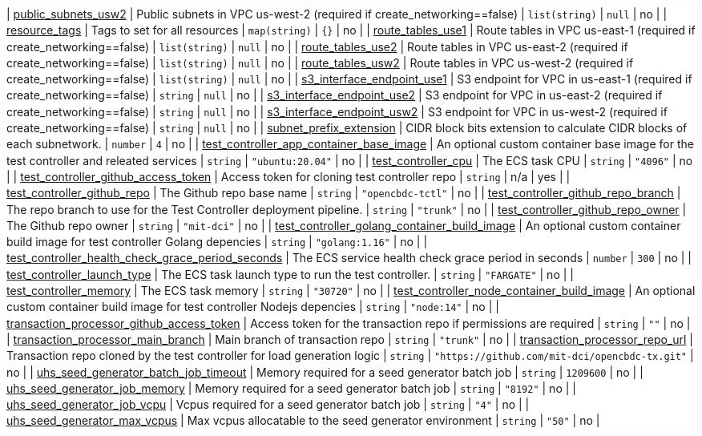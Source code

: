 | <a name="input_public_subnets_usw2"></a> [public\_subnets\_usw2](#input\_public\_subnets\_usw2) | Public subnets in VPC us-west-2 (required if create\_networking==false) | `list(string)` | `null` | no |
| <a name="input_resource_tags"></a> [resource\_tags](#input\_resource\_tags) | Tags to set for all resources | `map(string)` | `{}` | no |
| <a name="input_route_tables_use1"></a> [route\_tables\_use1](#input\_route\_tables\_use1) | Route tables in VPC us-east-1 (required if create\_networking==false) | `list(string)` | `null` | no |
| <a name="input_route_tables_use2"></a> [route\_tables\_use2](#input\_route\_tables\_use2) | Route tables in VPC us-east-2 (required if create\_networking==false) | `list(string)` | `null` | no |
| <a name="input_route_tables_usw2"></a> [route\_tables\_usw2](#input\_route\_tables\_usw2) | Route tables in VPC us-west-2 (required if create\_networking==false) | `list(string)` | `null` | no |
| <a name="input_s3_interface_endpoint_use1"></a> [s3\_interface\_endpoint\_use1](#input\_s3\_interface\_endpoint\_use1) | S3 endpoint for VPC in us-east-1 (required if create\_networking==false) | `string` | `null` | no |
| <a name="input_s3_interface_endpoint_use2"></a> [s3\_interface\_endpoint\_use2](#input\_s3\_interface\_endpoint\_use2) | S3 endpoint for VPC in us-east-2 (required if create\_networking==false) | `string` | `null` | no |
| <a name="input_s3_interface_endpoint_usw2"></a> [s3\_interface\_endpoint\_usw2](#input\_s3\_interface\_endpoint\_usw2) | S3 endpoint for VPC in us-west-2 (required if create\_networking==false) | `string` | `null` | no |
| <a name="input_subnet_prefix_extension"></a> [subnet\_prefix\_extension](#input\_subnet\_prefix\_extension) | CIDR block bits extension to calculate CIDR blocks of each subnetwork. | `number` | `4` | no |
| <a name="input_test_controller_app_container_base_image"></a> [test\_controller\_app\_container\_base\_image](#input\_test\_controller\_app\_container\_base\_image) | An optional custom container base image for the test controller and releated services | `string` | `"ubuntu:20.04"` | no |
| <a name="input_test_controller_cpu"></a> [test\_controller\_cpu](#input\_test\_controller\_cpu) | The ECS task CPU | `string` | `"4096"` | no |
| <a name="input_test_controller_github_access_token"></a> [test\_controller\_github\_access\_token](#input\_test\_controller\_github\_access\_token) | Access token for cloning test controller repo | `string` | n/a | yes |
| <a name="input_test_controller_github_repo"></a> [test\_controller\_github\_repo](#input\_test\_controller\_github\_repo) | The Github repo base name | `string` | `"opencbdc-tctl"` | no |
| <a name="input_test_controller_github_repo_branch"></a> [test\_controller\_github\_repo\_branch](#input\_test\_controller\_github\_repo\_branch) | The repo branch to use for the Test Controller deployment pipeline. | `string` | `"trunk"` | no |
| <a name="input_test_controller_github_repo_owner"></a> [test\_controller\_github\_repo\_owner](#input\_test\_controller\_github\_repo\_owner) | The Github repo owner | `string` | `"mit-dci"` | no |
| <a name="input_test_controller_golang_container_build_image"></a> [test\_controller\_golang\_container\_build\_image](#input\_test\_controller\_golang\_container\_build\_image) | An optional custom container build image for test controller Golang depencies | `string` | `"golang:1.16"` | no |
| <a name="input_test_controller_health_check_grace_period_seconds"></a> [test\_controller\_health\_check\_grace\_period\_seconds](#input\_test\_controller\_health\_check\_grace\_period\_seconds) | The ECS service health check grace period in seconds | `number` | `300` | no |
| <a name="input_test_controller_launch_type"></a> [test\_controller\_launch\_type](#input\_test\_controller\_launch\_type) | The ECS task launch type to run the test controller. | `string` | `"FARGATE"` | no |
| <a name="input_test_controller_memory"></a> [test\_controller\_memory](#input\_test\_controller\_memory) | The ECS task memory | `string` | `"30720"` | no |
| <a name="input_test_controller_node_container_build_image"></a> [test\_controller\_node\_container\_build\_image](#input\_test\_controller\_node\_container\_build\_image) | An optional custom container build image for test controller Nodejs depencies | `string` | `"node:14"` | no |
| <a name="input_transaction_processor_github_access_token"></a> [transaction\_processor\_github\_access\_token](#input\_transaction\_processor\_github\_access\_token) | Access token for the transaction repo if permissions are required | `string` | `""` | no |
| <a name="input_transaction_processor_main_branch"></a> [transaction\_processor\_main\_branch](#input\_transaction\_processor\_main\_branch) | Main branch of transaction repo | `string` | `"trunk"` | no |
| <a name="input_transaction_processor_repo_url"></a> [transaction\_processor\_repo\_url](#input\_transaction\_processor\_repo\_url) | Transaction repo cloned by the test controller for load generation logic | `string` | `"https://github.com/mit-dci/opencbdc-tx.git"` | no |
| <a name="input_uhs_seed_generator_batch_job_timeout"></a> [uhs\_seed\_generator\_batch\_job\_timeout](#input\_uhs\_seed\_generator\_batch\_job\_timeout) | Memory required for a seed generator batch job | `string` | `1209600` | no |
| <a name="input_uhs_seed_generator_job_memory"></a> [uhs\_seed\_generator\_job\_memory](#input\_uhs\_seed\_generator\_job\_memory) | Memory required for a seed generator batch job | `string` | `"8192"` | no |
| <a name="input_uhs_seed_generator_job_vcpu"></a> [uhs\_seed\_generator\_job\_vcpu](#input\_uhs\_seed\_generator\_job\_vcpu) | Vcpus required for a seed generator batch job | `string` | `"4"` | no |
| <a name="input_uhs_seed_generator_max_vcpus"></a> [uhs\_seed\_generator\_max\_vcpus](#input\_uhs\_seed\_generator\_max\_vcpus) | Max vcpus allocatable to the seed generator environment | `string` | `"50"` | no |